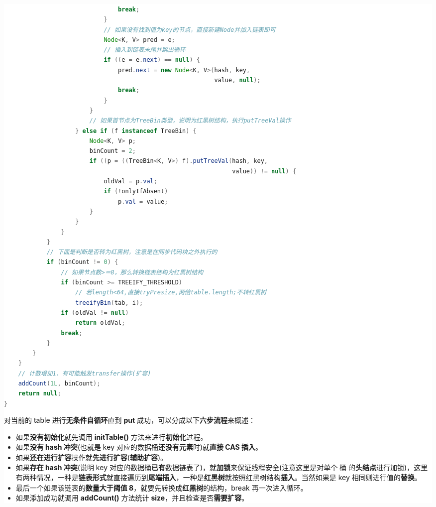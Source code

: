 ```java
                                break;
                            }
                            // 如果没有找到值为key的节点，直接新建Node并加入链表即可
                            Node<K, V> pred = e;
                            // 插入到链表末尾并跳出循环
                            if ((e = e.next) == null) {
                                pred.next = new Node<K, V>(hash, key,
                                                           value, null);
                                break;
                            }
                        } 
                        // 如果首节点为TreeBin类型，说明为红黑树结构，执行putTreeVal操作
                    } else if (f instanceof TreeBin) {
                        Node<K, V> p;
                        binCount = 2;
                        if ((p = ((TreeBin<K, V>) f).putTreeVal(hash, key,
                                                                value)) != null) {
                            oldVal = p.val;
                            if (!onlyIfAbsent)
                                p.val = value;
                        }
                    }
                }
            }
            // 下面是判断是否转为红黑树，注意是在同步代码块之外执行的
            if (binCount != 0) {
                // 如果节点数>＝8，那么转换链表结构为红黑树结构
                if (binCount >= TREEIFY_THRESHOLD)
                    // 若length<64,直接tryPresize,两倍table.length;不转红黑树
                    treeifyBin(tab, i);
                if (oldVal != null)
                    return oldVal;
                break;
            }
        }
    }
    // 计数增加1，有可能触发transfer操作(扩容)
    addCount(1L, binCount);
    return null;
}
```

对当前的 table 进行**无条件自循环**直到 **put** 成功，可以分成以下**六步流程**来概述：

- 如果**没有初始化**就先调用 **initTable()** 方法来进行**初始化**过程。
- 如果**没有 hash 冲突**(也就是 key 对应的数据桶**还没有元素**时)就**直接 CAS 插入**。
- 如果**还在进行扩容**操作就**先进行扩容**(**辅助扩容**)。
- 如果**存在 hash 冲突**(说明 key 对应的数据桶**已有**数据链表了)，就**加锁**来保证线程安全(注意这里是对单个 桶 的**头结点**进行加锁)，这里有两种情况，一种是**链表形式**就直接遍历到**尾端插入**，一种是**红黑树**就按照红黑树结构**插入**。当然如果是 key 相同则进行值的**替换**。
- 最后一个如果该链表的**数量大于阈值 8**，就要先转换成**红黑树**的结构，break 再一次进入循环。
- 如果添加成功就调用 **addCount()** 方法统计 **size**，并且检查是否**需要扩容**。
